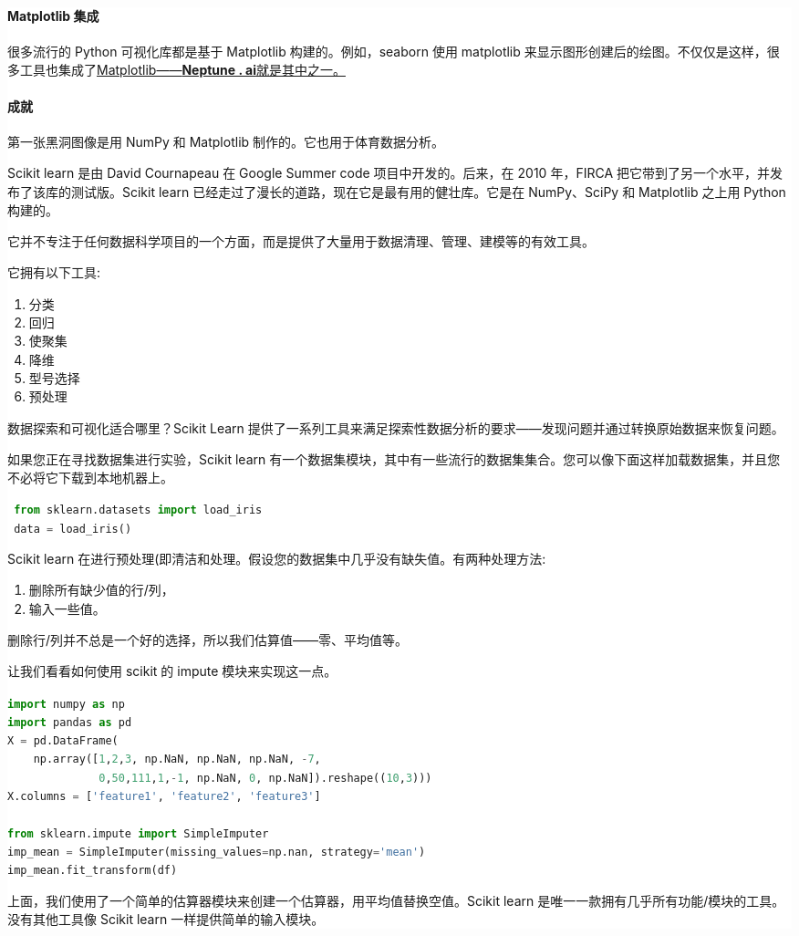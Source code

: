 #### Matplotlib 集成

很多流行的 Python 可视化库都是基于 Matplotlib 构建的。例如，seaborn 使用 matplotlib 来显示图形创建后的绘图。不仅仅是这样，很多工具也集成了[Matplotlib——**Neptune . ai**就是其中之一。](https://web.archive.org/web/20221206032016/https://docs.neptune.ai/integrations-and-supported-tools/model-visualization-and-debugging/matplotlib)

#### 成就

第一张黑洞图像是用 NumPy 和 Matplotlib 制作的。它也用于体育数据分析。

Scikit learn 是由 David Cournapeau 在 Google Summer code 项目中开发的。后来，在 2010 年，FIRCA 把它带到了另一个水平，并发布了该库的测试版。Scikit learn 已经走过了漫长的道路，现在它是最有用的健壮库。它是在 NumPy、SciPy 和 Matplotlib 之上用 Python 构建的。

它并不专注于任何数据科学项目的一个方面，而是提供了大量用于数据清理、管理、建模等的有效工具。

它拥有以下工具:

1.  分类
2.  回归
3.  使聚集
4.  降维
5.  型号选择
6.  预处理

数据探索和可视化适合哪里？Scikit Learn 提供了一系列工具来满足探索性数据分析的要求——发现问题并通过转换原始数据来恢复问题。

如果您正在寻找数据集进行实验，Scikit learn 有一个数据集模块，其中有一些流行的数据集集合。您可以像下面这样加载数据集，并且您不必将它下载到本地机器上。

```py
 from sklearn.datasets import load_iris
 data = load_iris()

```

Scikit learn 在进行预处理(即清洁和处理。假设您的数据集中几乎没有缺失值。有两种处理方法:

1.  删除所有缺少值的行/列，
2.  输入一些值。

删除行/列并不总是一个好的选择，所以我们估算值——零、平均值等。

让我们看看如何使用 scikit 的 impute 模块来实现这一点。

```py
import numpy as np
import pandas as pd
X = pd.DataFrame(
    np.array([1,2,3, np.NaN, np.NaN, np.NaN, -7,
              0,50,111,1,-1, np.NaN, 0, np.NaN]).reshape((10,3)))
X.columns = ['feature1', 'feature2', 'feature3']

from sklearn.impute import SimpleImputer
imp_mean = SimpleImputer(missing_values=np.nan, strategy='mean')
imp_mean.fit_transform(df)

```

上面，我们使用了一个简单的估算器模块来创建一个估算器，用平均值替换空值。Scikit learn 是唯一一款拥有几乎所有功能/模块的工具。没有其他工具像 Scikit learn 一样提供简单的输入模块。
